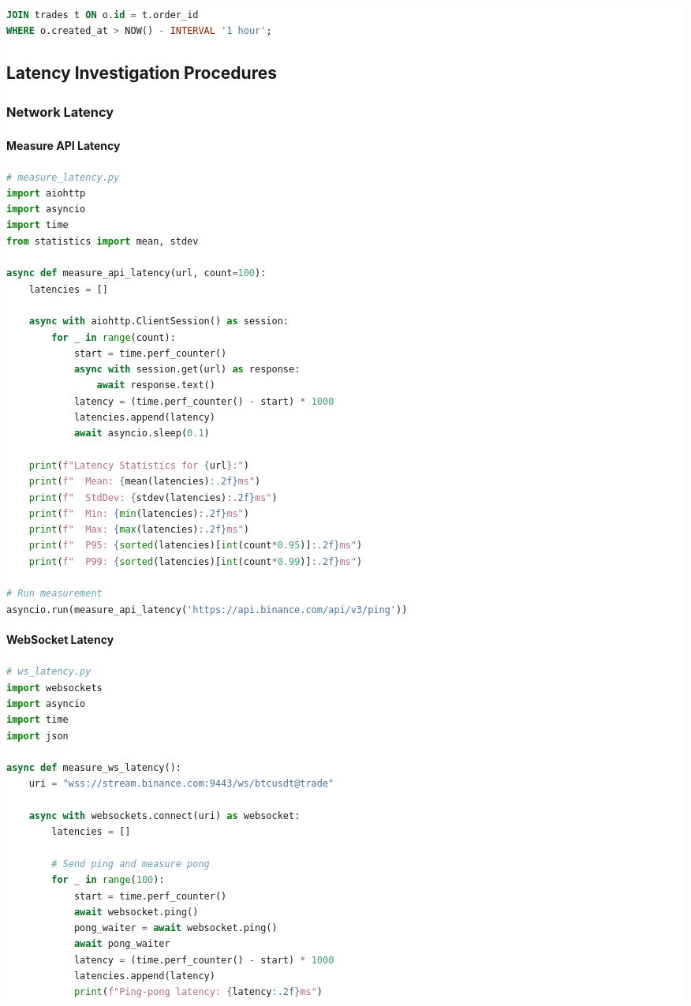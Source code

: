 ```sql
JOIN trades t ON o.id = t.order_id
WHERE o.created_at > NOW() - INTERVAL '1 hour';
```

## Latency Investigation Procedures

### Network Latency

#### Measure API Latency
```python
# measure_latency.py
import aiohttp
import asyncio
import time
from statistics import mean, stdev

async def measure_api_latency(url, count=100):
    latencies = []
    
    async with aiohttp.ClientSession() as session:
        for _ in range(count):
            start = time.perf_counter()
            async with session.get(url) as response:
                await response.text()
            latency = (time.perf_counter() - start) * 1000
            latencies.append(latency)
            await asyncio.sleep(0.1)
    
    print(f"Latency Statistics for {url}:")
    print(f"  Mean: {mean(latencies):.2f}ms")
    print(f"  StdDev: {stdev(latencies):.2f}ms")
    print(f"  Min: {min(latencies):.2f}ms")
    print(f"  Max: {max(latencies):.2f}ms")
    print(f"  P95: {sorted(latencies)[int(count*0.95)]:.2f}ms")
    print(f"  P99: {sorted(latencies)[int(count*0.99)]:.2f}ms")

# Run measurement
asyncio.run(measure_api_latency('https://api.binance.com/api/v3/ping'))
```

#### WebSocket Latency
```python
# ws_latency.py
import websockets
import asyncio
import time
import json

async def measure_ws_latency():
    uri = "wss://stream.binance.com:9443/ws/btcusdt@trade"
    
    async with websockets.connect(uri) as websocket:
        latencies = []
        
        # Send ping and measure pong
        for _ in range(100):
            start = time.perf_counter()
            await websocket.ping()
            pong_waiter = await websocket.ping()
            await pong_waiter
            latency = (time.perf_counter() - start) * 1000
            latencies.append(latency)
            print(f"Ping-pong latency: {latency:.2f}ms")
```